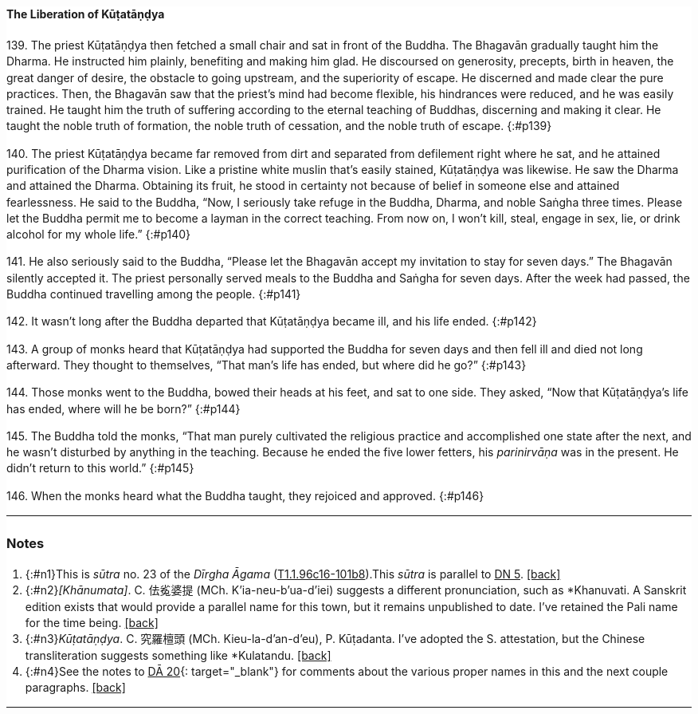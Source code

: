 #### The Liberation of Kūṭatāṇḍya

139\. The priest Kūṭatāṇḍya then fetched a small chair and sat in front of the Buddha. The Bhagavān gradually taught him the Dharma. He instructed him plainly, benefiting and making him glad. He discoursed on generosity, precepts, birth in heaven, the great danger of desire, the obstacle to going upstream, and the superiority of escape. He discerned and made clear the pure practices. Then, the Bhagavān saw that the priest’s mind had become flexible, his hindrances were reduced, and he was easily trained. He taught him the truth of suffering according to the eternal teaching of Buddhas, discerning and making it clear. He taught the noble truth of formation, the noble truth of cessation, and the noble truth of escape.
{:#p139}

140\. The priest Kūṭatāṇḍya became far removed from dirt and separated from defilement right where he sat, and he attained purification of the Dharma vision. Like a pristine white muslin that’s easily stained, Kūṭatāṇḍya was likewise. He saw the Dharma and attained the Dharma. Obtaining its fruit, he stood in certainty not because of belief in someone else and attained fearlessness. He said to the Buddha, “Now, I seriously take refuge in the Buddha, Dharma, and noble Saṅgha three times. Please let the Buddha permit me to become a layman in the correct teaching. From now on, I won’t kill, steal, engage in sex, lie, or drink alcohol for my whole life.”
{:#p140}

141\. He also seriously said to the Buddha, “Please let the Bhagavān accept my invitation to stay for seven days.” The Bhagavān silently accepted it. The priest personally served meals to the Buddha and Saṅgha for seven days. After the week had passed, the Buddha continued travelling among the people.
{:#p141}

142\. It wasn’t long after the Buddha departed that Kūṭatāṇḍya became ill, and his life ended.
{:#p142}

143\. A group of monks heard that Kūṭatāṇḍya had supported the Buddha for seven days and then fell ill and died not long afterward. They thought to themselves, “That man’s life has ended, but where did he go?”
{:#p143}

144\. Those monks went to the Buddha, bowed their heads at his feet, and sat to one side. They asked, “Now that Kūṭatāṇḍya’s life has ended, where will he be born?”
{:#p144}

145\. The Buddha told the monks, “That man purely cultivated the religious practice and accomplished one state after the next, and he wasn’t disturbed by anything in the teaching. Because he ended the five lower fetters, his <em>parinirvāṇa</em> was in the present. He didn’t return to this world.”
{:#p145}

146\. When the monks heard what the Buddha taught, they rejoiced and approved.
{:#p146}

---

### Notes

1. {:#n1}This is <em>sūtra</em> no. 23 of the <cite>Dīrgha Āgama</cite> (<a href="https://cbetaonline.dila.edu.tw/zh/T01n0001_p0096c16" target="_blank">T1.1.96c16-101b8</a>).This <em>sūtra</em> is parallel to <a href="https://suttacentral.net/dn5" target="_blank">DN 5</a>. [\[back\]](#ref1)
2. {:#n2}*[Khānumata]*. C. 佉㝹婆提 (MCh. K’ia-neu-b’ua-d’iei) suggests a different pronunciation, such as *Khanuvati. A Sanskrit edition exists that would provide a parallel name for this town, but it remains unpublished to date. I’ve retained the Pali name for the time being. [\[back\]](#ref2)
3. {:#n3}*Kūṭatāṇḍya*. C. 究羅檀頭 (MCh. Kieu-la-d’an-d’eu), P. Kūṭadanta. I’ve adopted the S. attestation, but the Chinese transliteration suggests something like \*Kulatandu. [\[back\]](#ref3)
4. {:#n4}See the notes to [DĀ 20](DA_20.html#notes){: target="_blank"} for comments about the various proper names in this and the next couple paragraphs. [\[back\]](#ref4)

---